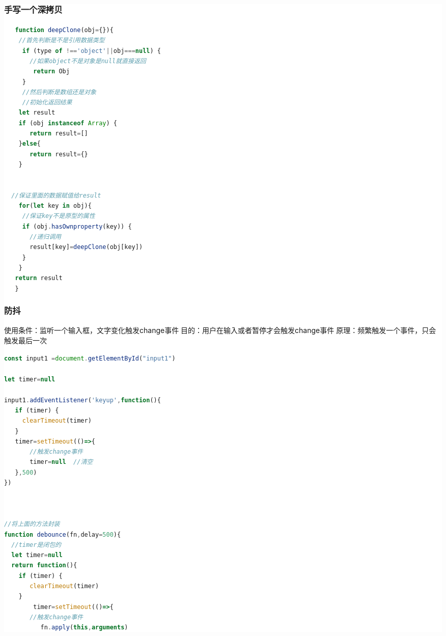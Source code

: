 
### 手写一个深拷贝

```js
   function deepClone(obj={}){
    //首先判断是不是引用数据类型
     if (type of !=='object'||obj===null) {
       //如果object不是对象是null就直接返回
        return Obj
     }
     //然后判断是数组还是对象
     //初始化返回结果
    let result
    if (obj instanceof Array) {
       return result=[]
    }else{
       return result={}
    }
    

  //保证里面的数据赋值给result
    for(let key in obj){
     //保证key不是原型的属性
     if (obj.hasOwnproperty(key)) {
       //递归调用
       result[key]=deepClone(obj[key])
     }
    }
   return result
   }
```

### 防抖
使用条件：监听一个输入框，文字变化触发change事件
目的：用户在输入或者暂停才会触发change事件
原理：频繁触发一个事件，只会触发最后一次
```js
const input1 =document.getElementById("input1")

let timer=null

input1.addEventListener('keyup',function(){
   if (timer) {
     clearTimeout(timer)
   }
   timer=setTimeout(()=>{
       //触发change事件
       timer=null  //清空
   },500)
})



//将上面的方法封装
function debounce(fn,delay=500){
  //timer是闭包的
  let timer=null
  return function(){
    if (timer) {
       clearTimeout(timer)
    }
        timer=setTimeout(()=>{
       //触发change事件
          fn.apply(this,arguments)
```